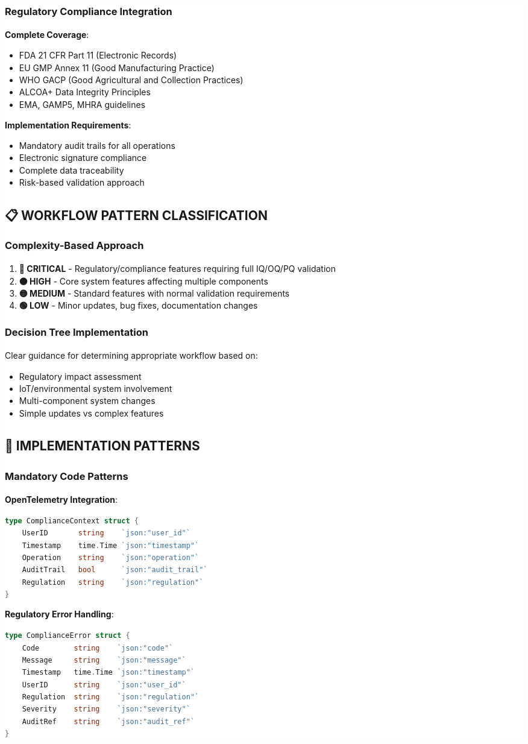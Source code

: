 ### Regulatory Compliance Integration

**Complete Coverage**:

- FDA 21 CFR Part 11 (Electronic Records)
- EU GMP Annex 11 (Good Manufacturing Practice)
- WHO GACP (Good Agricultural and Collection Practices)
- ALCOA+ Data Integrity Principles
- EMA, GAMP5, MHRA guidelines

**Implementation Requirements**:

- Mandatory audit trails for all operations
- Electronic signature compliance
- Complete data traceability
- Risk-based validation approach

## 📋 WORKFLOW PATTERN CLASSIFICATION

### Complexity-Based Approach

1. **🔴 CRITICAL** - Regulatory/compliance features requiring full IQ/OQ/PQ validation
2. **🟠 HIGH** - Core system features affecting multiple components
3. **🟡 MEDIUM** - Standard features with normal validation requirements
4. **🟢 LOW** - Minor updates, bug fixes, documentation changes

### Decision Tree Implementation

Clear guidance for determining appropriate workflow based on:

- Regulatory impact assessment
- IoT/environmental system involvement
- Multi-component system changes
- Simple updates vs complex features

## 🔧 IMPLEMENTATION PATTERNS

### Mandatory Code Patterns

**OpenTelemetry Integration**:

```go
type ComplianceContext struct {
    UserID       string    `json:"user_id"`
    Timestamp    time.Time `json:"timestamp"`
    Operation    string    `json:"operation"`
    AuditTrail   bool      `json:"audit_trail"`
    Regulation   string    `json:"regulation"`
}
```

**Regulatory Error Handling**:

```go
type ComplianceError struct {
    Code        string    `json:"code"`
    Message     string    `json:"message"`
    Timestamp   time.Time `json:"timestamp"`
    UserID      string    `json:"user_id"`
    Regulation  string    `json:"regulation"`
    Severity    string    `json:"severity"`
    AuditRef    string    `json:"audit_ref"`
}
```
